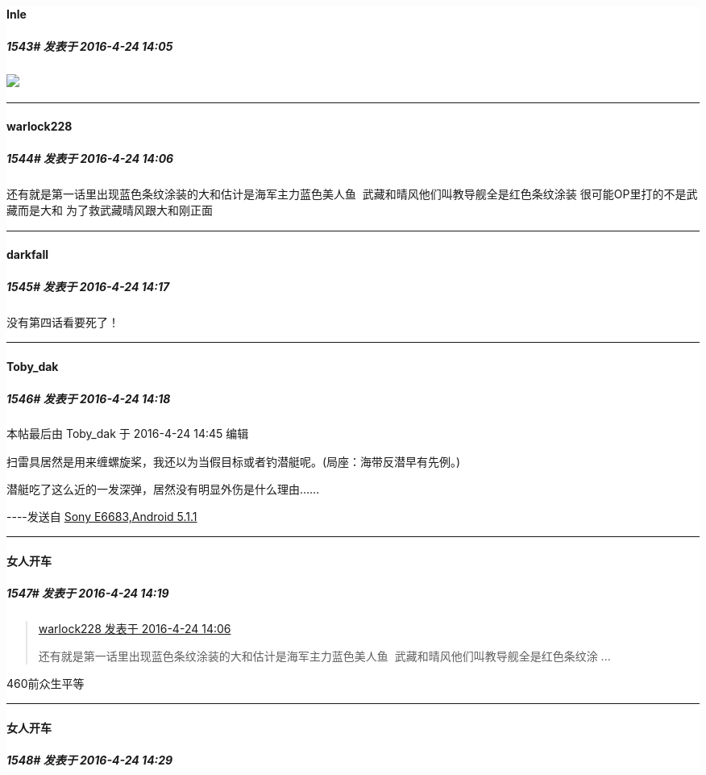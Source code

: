 ####  Inle  
##### 1543#       发表于 2016-4-24 14:05


<img src="http://img.2cat.org/~tedc21thc/live/src/1461472246810.jpg" referrerpolicy="no-referrer">


-----

####  warlock228  
##### 1544#       发表于 2016-4-24 14:06


还有就是第一话里出现蓝色条纹涂装的大和估计是海军主力蓝色美人鱼  武藏和晴风他们叫教导舰全是红色条纹涂装 很可能OP里打的不是武藏而是大和 为了救武藏晴风跟大和刚正面


-----

####  darkfall  
##### 1545#       发表于 2016-4-24 14:17


没有第四话看要死了！


-----

####  Toby_dak  
##### 1546#       发表于 2016-4-24 14:18


 本帖最后由 Toby_dak 于 2016-4-24 14:45 编辑 

扫雷具居然是用来缠螺旋桨，我还以为当假目标或者钓潜艇呢。(局座：海带反潜早有先例。)

潜艇吃了这么近的一发深弹，居然没有明显外伤是什么理由……


----发送自 [Sony E6683,Android 5.1.1](http://stage1.5j4m.com/?1.19)


-----

####  女人开车  
##### 1547#       发表于 2016-4-24 14:19


<blockquote><a href="httphttps://bbs.saraba1st.com/2b/forum.php?mod=redirect&amp;goto=findpost&amp;pid=32226688&amp;ptid=1148786" target="_blank">warlock228 发表于 2016-4-24 14:06</a>

还有就是第一话里出现蓝色条纹涂装的大和估计是海军主力蓝色美人鱼  武藏和晴风他们叫教导舰全是红色条纹涂 ...</blockquote>
460前众生平等


-----

####  女人开车  
##### 1548#       发表于 2016-4-24 14:29
